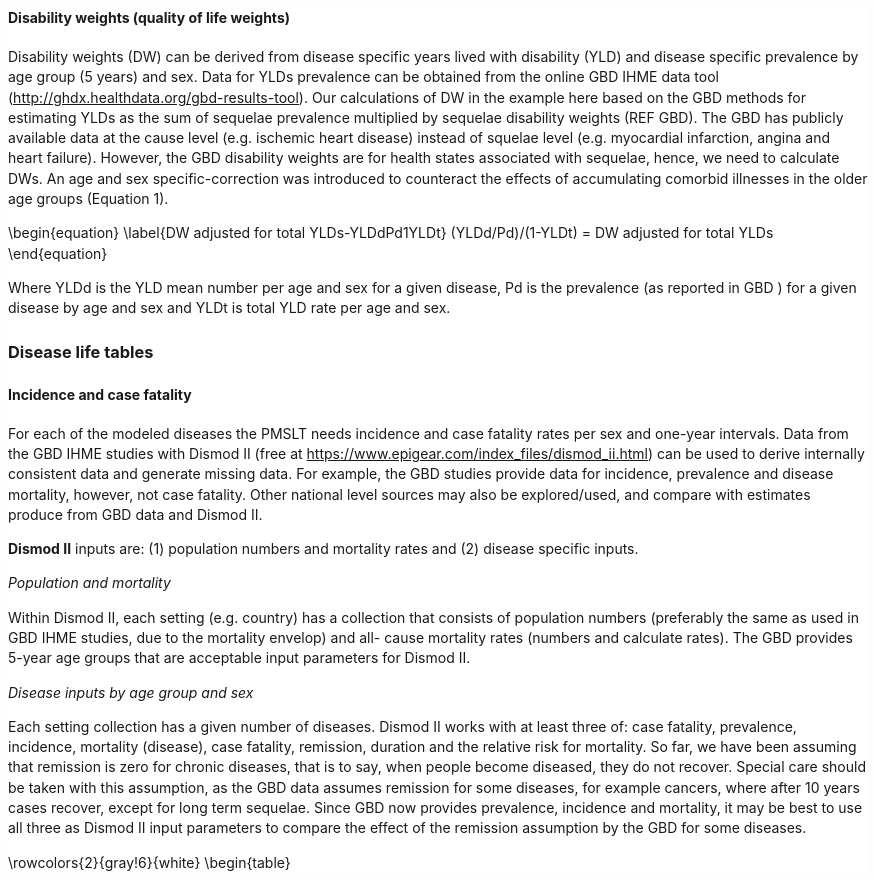 #### Disability weights (quality of life weights) 

Disability weights (DW) can be derived from disease specific years lived with disability (YLD) and disease specific prevalence by age group (5 years) and sex. Data for YLDs prevalence can be obtained from the online GBD IHME data tool (http://ghdx.healthdata.org/gbd-results-tool). Our calculations of DW in the example here based on the GBD methods for estimating YLDs as the sum of sequelae prevalence multiplied by sequelae disability weights (REF GBD). The GBD has publicly available data at the cause level (e.g. ischemic heart disease) instead of squelae level (e.g. myocardial infarction, angina and heart failure). However, the GBD disability weights are for health states associated with sequelae, hence, we need to calculate DWs. An age and sex specific-correction was introduced to counteract the effects of accumulating comorbid illnesses in the older age groups (Equation 1).  

\begin{equation}
\label{DW adjusted for total YLDs-YLDdPd1YLDt}
(YLDd/Pd)/(1-YLDt) = DW adjusted for total YLDs
\end{equation}


Where YLDd is the YLD mean number per age and sex for a given disease, Pd is the prevalence (as reported in GBD )  for a given disease by age and sex and YLDt is total YLD rate per age and sex. 


### Disease life tables

#### Incidence and case fatality 

For each of the modeled diseases the PMSLT needs incidence and case fatality rates per sex and one-year intervals. Data from the GBD IHME studies with Dismod II (free at https://www.epigear.com/index_files/dismod_ii.html) can be used to derive internally consistent data and generate missing data. For example, the GBD studies provide data for incidence, prevalence and disease mortality, however, not case fatality. Other national level sources may also be explored/used, and compare with estimates produce from GBD data and Dismod II. 

**Dismod II** inputs are: (1) population numbers and mortality rates and (2) disease specific inputs. 

*Population and mortality*

Within Dismod II, each setting (e.g. country) has a collection that consists of population numbers (preferably the same as used in GBD IHME studies, due to the mortality envelop) and all- cause mortality rates (numbers and calculate rates). The GBD provides 5-year age groups that are acceptable input parameters for Dismod II. 

*Disease inputs by age group and sex*

Each setting collection has a given number of diseases. Dismod II works with at least three of: case fatality, prevalence, incidence, mortality (disease), case fatality, remission, duration and the relative risk for mortality. So far, we have been assuming that remission is zero for chronic diseases, that is to say, when people become diseased, they do not recover. Special care should be taken with this assumption, as the GBD data assumes remission for some diseases, for example cancers, where after 10 years cases recover, except for long term sequelae. Since GBD now provides prevalence, incidence and mortality, it may be best to use all three as Dismod II input parameters to compare the effect of the remission assumption by the GBD for some diseases.

\rowcolors{2}{gray!6}{white}
\begin{table}
